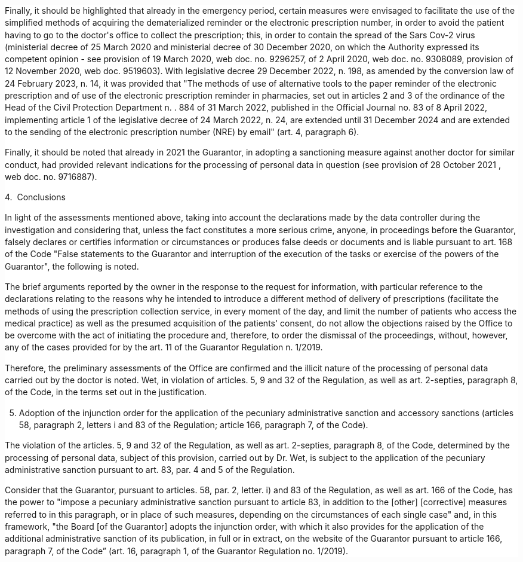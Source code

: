 Finally, it should be highlighted that already in the emergency period, certain measures were envisaged to facilitate the use of the simplified methods of acquiring the dematerialized reminder or the electronic prescription number, in order to avoid the patient having to go to the doctor's office to collect the prescription; this, in order to contain the spread of the Sars Cov-2 virus (ministerial decree of 25 March 2020 and ministerial decree of 30 December 2020, on which the Authority expressed its competent opinion - see provision of 19 March 2020, web doc. no. 9296257, of 2 April 2020, web doc. no. 9308089, provision of 12 November 2020, web doc. 9519603). With legislative decree 29 December 2022, n. 198, as amended by the conversion law of 24 February 2023, n. 14, it was provided that "The methods of use of alternative tools to the paper reminder of the electronic prescription and of use of the electronic prescription reminder in pharmacies, set out in articles 2 and 3 of the ordinance of the Head of the Civil Protection Department n. . 884 of 31 March 2022, published in the Official Journal no. 83 of 8 April 2022, implementing article 1 of the legislative decree of 24 March 2022, n. 24, are extended until 31 December 2024 and are extended to the sending of the electronic prescription number (NRE) by email" (art. 4, paragraph 6).

Finally, it should be noted that already in 2021 the Guarantor, in adopting a sanctioning measure against another doctor for similar conduct, had provided relevant indications for the processing of personal data in question (see provision of 28 October 2021 , web doc. no. 9716887).

4.  Conclusions

In light of the assessments mentioned above, taking into account the declarations made by the data controller during the investigation and considering that, unless the fact constitutes a more serious crime, anyone, in proceedings before the Guarantor, falsely declares or certifies information or circumstances or produces false deeds or documents and is liable pursuant to art. 168 of the Code "False statements to the Guarantor and interruption of the execution of the tasks or exercise of the powers of the Guarantor", the following is noted.

The brief arguments reported by the owner in the response to the request for information, with particular reference to the declarations relating to the reasons why he intended to introduce a different method of delivery of prescriptions (facilitate the methods of using the prescription collection service, in every moment of the day, and limit the number of patients who access the medical practice) as well as the presumed acquisition of the patients' consent, do not allow the objections raised by the Office to be overcome with the act of initiating the procedure and, therefore, to order the dismissal of the proceedings, without, however, any of the cases provided for by the art. 11 of the Guarantor Regulation n. 1/2019.

Therefore, the preliminary assessments of the Office are confirmed and the illicit nature of the processing of personal data carried out by the doctor is noted. Wet, in violation of articles. 5, 9 and 32 of the Regulation, as well as art. 2-septies, paragraph 8, of the Code, in the terms set out in the justification.

5. Adoption of the injunction order for the application of the pecuniary administrative sanction and accessory sanctions (articles 58, paragraph 2, letters i and 83 of the Regulation; article 166, paragraph 7, of the Code).

The violation of the articles. 5, 9 and 32 of the Regulation, as well as art. 2-septies, paragraph 8, of the Code, determined by the processing of personal data, subject of this provision, carried out by Dr. Wet, is subject to the application of the pecuniary administrative sanction pursuant to art. 83, par. 4 and 5 of the Regulation.

Consider that the Guarantor, pursuant to articles. 58, par. 2, letter. i) and 83 of the Regulation, as well as art. 166 of the Code, has the power to "impose a pecuniary administrative sanction pursuant to article 83, in addition to the \[other\] \[corrective\] measures referred to in this paragraph, or in place of such measures, depending on the circumstances of each single case" and, in this framework, "the Board \[of the Guarantor\] adopts the injunction order, with which it also provides for the application of the additional administrative sanction of its publication, in full or in extract, on the website of the Guarantor pursuant to article 166, paragraph 7, of the Code” (art. 16, paragraph 1, of the Guarantor Regulation no. 1/2019).
